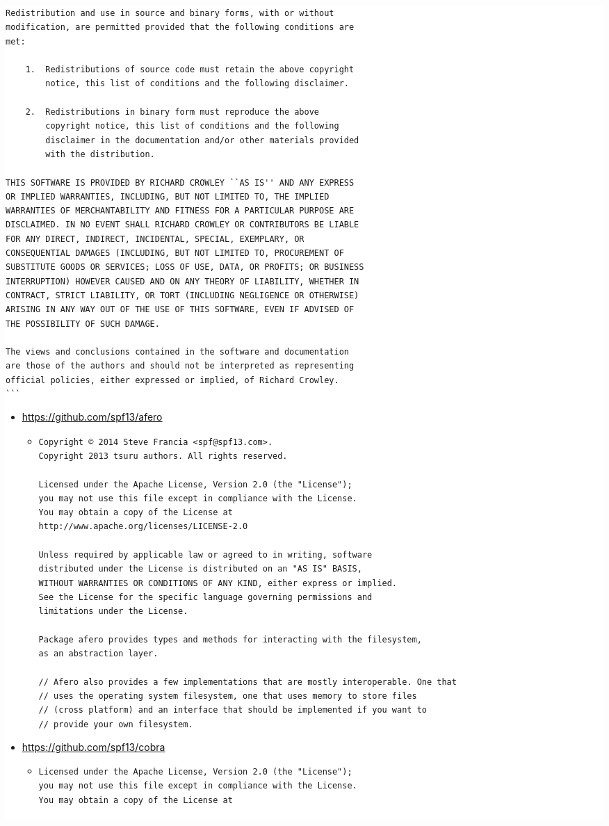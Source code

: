     Redistribution and use in source and binary forms, with or without
    modification, are permitted provided that the following conditions are
    met:
    
        1.  Redistributions of source code must retain the above copyright
            notice, this list of conditions and the following disclaimer.
    
        2.  Redistributions in binary form must reproduce the above
            copyright notice, this list of conditions and the following
            disclaimer in the documentation and/or other materials provided
            with the distribution.
    
    THIS SOFTWARE IS PROVIDED BY RICHARD CROWLEY ``AS IS'' AND ANY EXPRESS
    OR IMPLIED WARRANTIES, INCLUDING, BUT NOT LIMITED TO, THE IMPLIED
    WARRANTIES OF MERCHANTABILITY AND FITNESS FOR A PARTICULAR PURPOSE ARE
    DISCLAIMED. IN NO EVENT SHALL RICHARD CROWLEY OR CONTRIBUTORS BE LIABLE
    FOR ANY DIRECT, INDIRECT, INCIDENTAL, SPECIAL, EXEMPLARY, OR
    CONSEQUENTIAL DAMAGES (INCLUDING, BUT NOT LIMITED TO, PROCUREMENT OF
    SUBSTITUTE GOODS OR SERVICES; LOSS OF USE, DATA, OR PROFITS; OR BUSINESS
    INTERRUPTION) HOWEVER CAUSED AND ON ANY THEORY OF LIABILITY, WHETHER IN
    CONTRACT, STRICT LIABILITY, OR TORT (INCLUDING NEGLIGENCE OR OTHERWISE)
    ARISING IN ANY WAY OUT OF THE USE OF THIS SOFTWARE, EVEN IF ADVISED OF
    THE POSSIBILITY OF SUCH DAMAGE.
    
    The views and conclusions contained in the software and documentation
    are those of the authors and should not be interpreted as representing
    official policies, either expressed or implied, of Richard Crowley.
    ```
    
* https://github.com/spf13/afero
  * ```
    Copyright © 2014 Steve Francia <spf@spf13.com>.
    Copyright 2013 tsuru authors. All rights reserved.
    
    Licensed under the Apache License, Version 2.0 (the "License");
    you may not use this file except in compliance with the License.
    You may obtain a copy of the License at
    http://www.apache.org/licenses/LICENSE-2.0
    
    Unless required by applicable law or agreed to in writing, software
    distributed under the License is distributed on an "AS IS" BASIS,
    WITHOUT WARRANTIES OR CONDITIONS OF ANY KIND, either express or implied.
    See the License for the specific language governing permissions and
    limitations under the License.
    
    Package afero provides types and methods for interacting with the filesystem,
    as an abstraction layer.
    
    // Afero also provides a few implementations that are mostly interoperable. One that
    // uses the operating system filesystem, one that uses memory to store files
    // (cross platform) and an interface that should be implemented if you want to
    // provide your own filesystem.
    ```

* https://github.com/spf13/cobra
  * ```
    Licensed under the Apache License, Version 2.0 (the "License");
    you may not use this file except in compliance with the License.
    You may obtain a copy of the License at
    